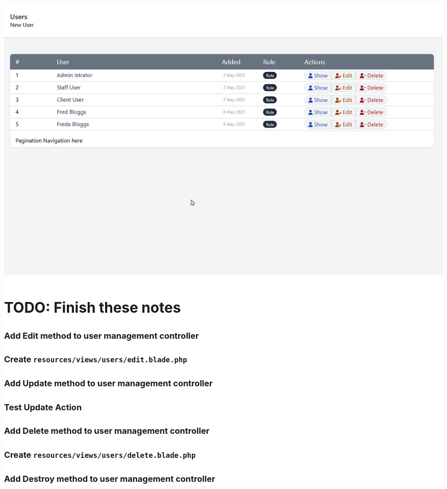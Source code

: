 ![](assets/vivaldi_yYBUqIS4VM.gif)

# TODO: Finish these notes

### Add Edit method to user management controller


### Create `resources/views/users/edit.blade.php`


### Add Update method to user management controller


### Test Update Action




### Add Delete method to user management controller


### Create `resources/views/users/delete.blade.php`


### Add Destroy method to user management controller
